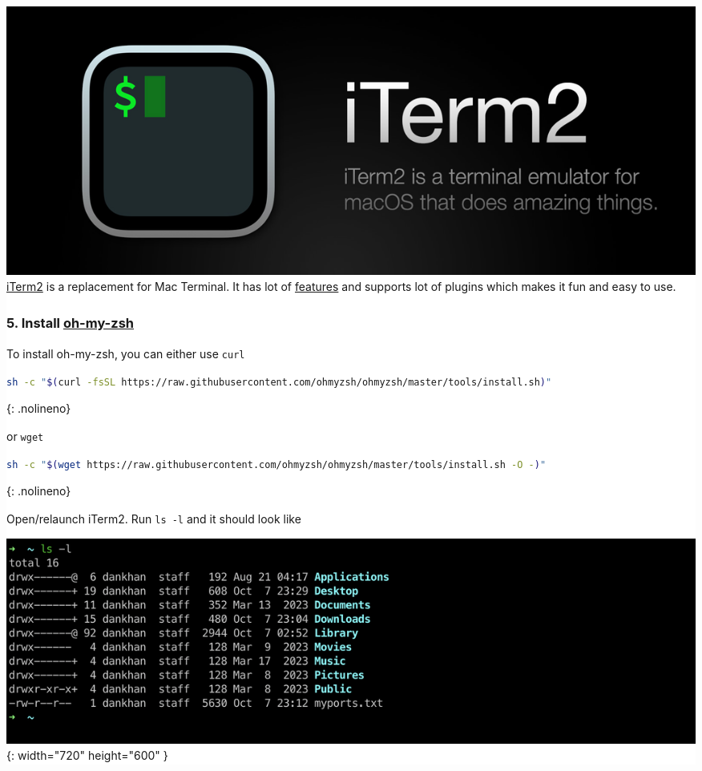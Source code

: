 ![iTerm2](/assets/img/media/p10k/iterm2-logo.jpeg) 
[iTerm2](https://iterm2.com/) is a replacement for Mac Terminal. It has lot of [features](https://iterm2.com/features.html) and supports lot of plugins which makes it fun and easy to use. 

### 5. Install [oh-my-zsh](https://ohmyz.sh/)



To install oh-my-zsh, you can either use `curl`  
```bash
sh -c "$(curl -fsSL https://raw.githubusercontent.com/ohmyzsh/ohmyzsh/master/tools/install.sh)"
```
{: .nolineno}

or `wget`  

```bash
sh -c "$(wget https://raw.githubusercontent.com/ohmyzsh/ohmyzsh/master/tools/install.sh -O -)"
```
{: .nolineno}

Open/relaunch iTerm2. Run `ls -l` and it should look like   

![term-omz](/assets/img/media/p10k/iterm-omz.png){: width="720" height="600" }
